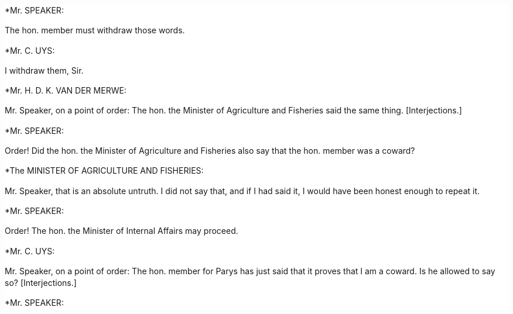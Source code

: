 </speech>

<speech by="#speaker">

<from>*Mr. <person refersTo="hansard_za">SPEAKER</person>:</from>

<p>The hon. member must withdraw those words.</p>

</speech>

<speech by="#uys">

<from>*Mr. <person refersTo="hansard_za">C. UYS</person>:</from>

<p>I withdraw them, Sir.</p>

</speech>

<speech by="#van_der_merwe">

<from>*Mr. <person refersTo="hansard_za">H. D. K. VAN DER MERWE</person>:</from>

<p>Mr. Speaker, on a point of order: The hon. the Minister of Agriculture and Fisheries said the same thing. [Interjections.]</p>

</speech>

<speech by="#speaker">

<from>*Mr. <person refersTo="hansard_za">SPEAKER</person>:</from>

<p>Order! Did the hon. the Minister of Agriculture and Fisheries also say that the hon. member was a coward?</p>

</speech>

<speech by="#minister_of_agriculture_and_fisheries">

<from>*The <person refersTo="hansard_za">MINISTER OF AGRICULTURE AND FISHERIES</person>:</from>

<p>Mr. Speaker, that is an absolute untruth. I did not say that, and if I had said it, I would have been honest enough to repeat it.</p>

</speech>

<speech by="#speaker">

<from>*Mr. <person refersTo="hansard_za">SPEAKER</person>:</from>

<p>Order! The hon. the Minister of Internal Affairs may proceed.</p>

</speech>

<speech by="#uys">

<from>*Mr. <person refersTo="hansard_za">C. UYS</person>:</from>

<p>Mr. Speaker, on a point of order: The hon. member for Parys has just said that it proves that I am a coward. Is he allowed to say so? [Interjections.]</p>

</speech>

<speech by="#speaker">

<from>*Mr. <person refersTo="hansard_za">SPEAKER</person>:</from>
